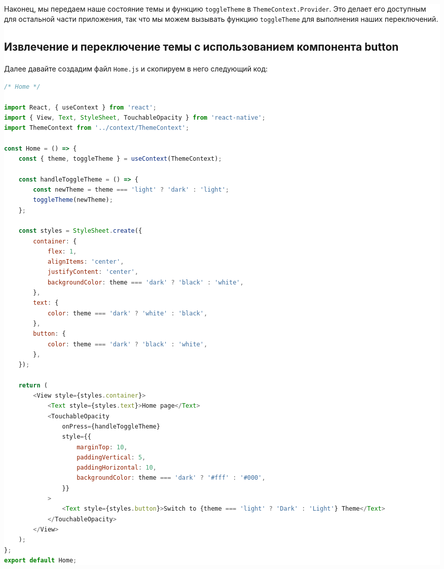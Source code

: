 Наконец, мы передаем наше состояние темы и функцию <code>toggleTheme</code> в <code>ThemeContext.Provider</code>. Это делает его доступным для остальной части приложения, так что мы можем вызывать функцию <code>toggleTheme</code> для выполнения наших переключений.

## Извлечение и переключение темы с использованием компонента button

Далее давайте создадим файл <code>Home.js</code> и скопируем в него следующий код:

```javascript
/* Home */

import React, { useContext } from 'react';
import { View, Text, StyleSheet, TouchableOpacity } from 'react-native';
import ThemeContext from '../context/ThemeContext';

const Home = () => {
	const { theme, toggleTheme } = useContext(ThemeContext);

	const handleToggleTheme = () => {
		const newTheme = theme === 'light' ? 'dark' : 'light';
		toggleTheme(newTheme);
	};

	const styles = StyleSheet.create({
		container: {
			flex: 1,
			alignItems: 'center',
			justifyContent: 'center',
			backgroundColor: theme === 'dark' ? 'black' : 'white',
		},
		text: {
			color: theme === 'dark' ? 'white' : 'black',
		},
		button: {
			color: theme === 'dark' ? 'black' : 'white',
		},
	});

	return (
		<View style={styles.container}>
			<Text style={styles.text}>Home page</Text>
			<TouchableOpacity
				onPress={handleToggleTheme}
				style={{
					marginTop: 10,
					paddingVertical: 5,
					paddingHorizontal: 10,
					backgroundColor: theme === 'dark' ? '#fff' : '#000',
				}}
			>
				<Text style={styles.button}>Switch to {theme === 'light' ? 'Dark' : 'Light'} Theme</Text>
			</TouchableOpacity>
		</View>
	);
};
export default Home;
```
